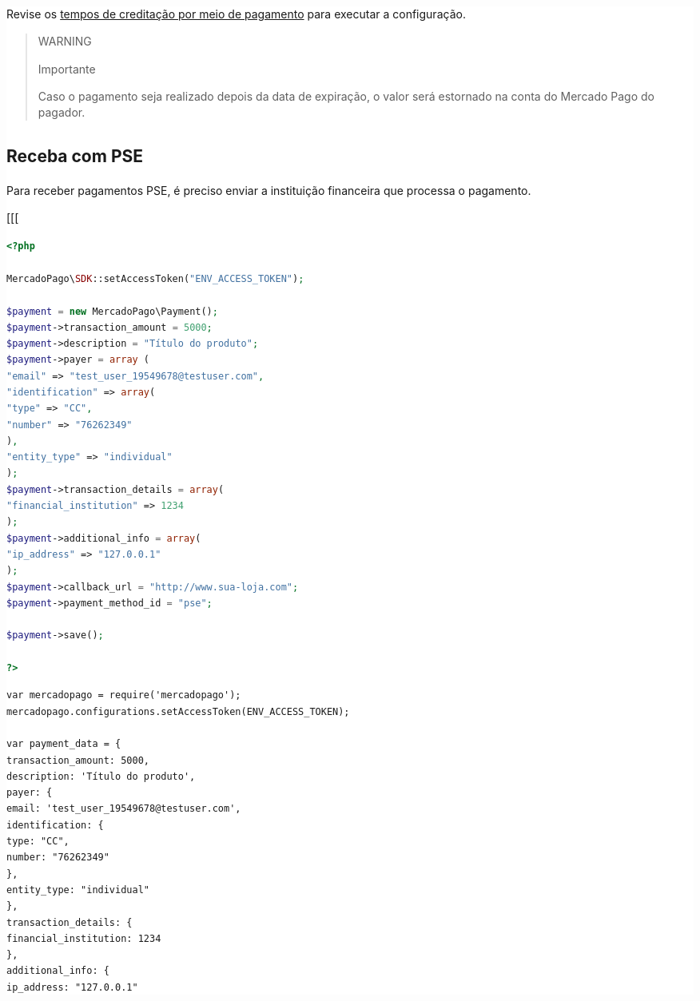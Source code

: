 Revise os [tempos de creditação por meio de pagamento](https://www.mercadopago[FAKER][URL][DOMAIN]/ayuda/Medios-de-pago-y-acreditaci-n_221) para executar a configuração.

> WARNING
>
> Importante
>
> Caso o pagamento seja realizado depois da data de expiração, o valor será estornado na conta do Mercado Pago do pagador.


## Receba com PSE

Para receber pagamentos PSE, é preciso enviar a instituição financeira que processa o pagamento.

[[[
```php
<?php

MercadoPago\SDK::setAccessToken("ENV_ACCESS_TOKEN");

$payment = new MercadoPago\Payment();
$payment->transaction_amount = 5000;
$payment->description = "Título do produto";
$payment->payer = array (
"email" => "test_user_19549678@testuser.com",
"identification" => array(
"type" => "CC",
"number" => "76262349"
),
"entity_type" => "individual"
);
$payment->transaction_details = array(
"financial_institution" => 1234
);
$payment->additional_info = array(
"ip_address" => "127.0.0.1"
);
$payment->callback_url = "http://www.sua-loja.com";
$payment->payment_method_id = "pse";

$payment->save();

?>
```
```node
var mercadopago = require('mercadopago');
mercadopago.configurations.setAccessToken(ENV_ACCESS_TOKEN);

var payment_data = {
transaction_amount: 5000,
description: 'Título do produto',
payer: {
email: 'test_user_19549678@testuser.com',
identification: {
type: "CC",
number: "76262349"
},
entity_type: "individual"
},
transaction_details: {
financial_institution: 1234
},
additional_info: {
ip_address: "127.0.0.1"
```